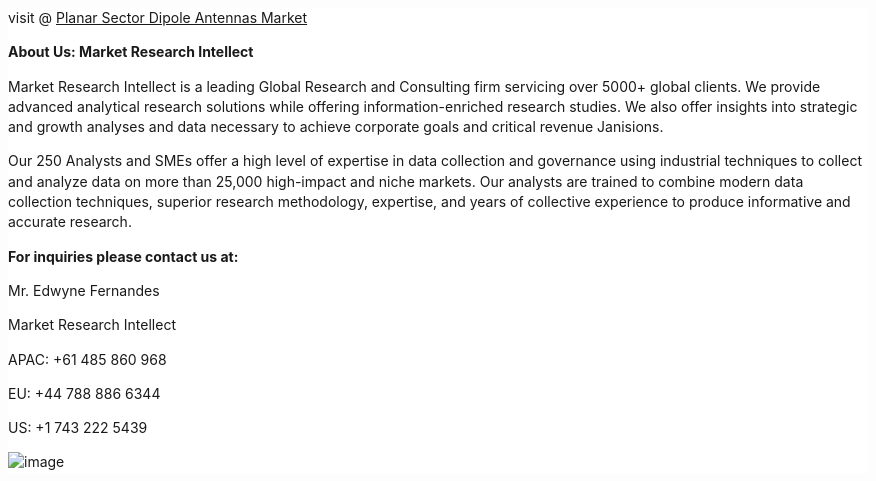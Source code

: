 visit&nbsp;@</strong>&nbsp;</span><span class="font-[700]"><a href="https://www.marketresearchintellect.com/product/global-planar-sector-dipole-antennas-market/?utm_source=Linkedin&utm_medium=041" target="_blank" data-tracking-control-name="article-ssr-frontend-pulse_little-text-block" data-tracking-will-navigate="" data-test-link="">Planar Sector Dipole Antennas Market</a></span></p><p><strong><span class="font-[700]">About Us: Market Research Intellect</span></strong></p><p><span class="">Market Research Intellect is a leading Global Research and Consulting firm servicing over 5000+ global clients. We provide advanced analytical research solutions while offering information-enriched research studies.&nbsp;</span>We also offer insights into strategic and growth analyses and data necessary to achieve corporate goals and critical revenue Janisions.</p><p><span class="">Our 250 Analysts and SMEs offer a high level of expertise in data collection and governance using industrial techniques to collect and analyze data on more than 25,000 high-impact and niche markets. Our analysts are trained to combine modern data collection techniques, superior research methodology, expertise, and years of collective experience to produce informative and accurate research.</span></p><p><strong>For inquiries please contact us at:</strong></p><p>Mr. Edwyne Fernandes</p><p>Market Research Intellect</p><p>APAC: +61 485 860 968</p><p>EU: +44 788 886 6344</p><p>US: +1 743 222 5439</p>
![image](https://github.com/user-attachments/assets/6820e1de-a7d7-4e92-a16e-0d72e8bed0b0)
